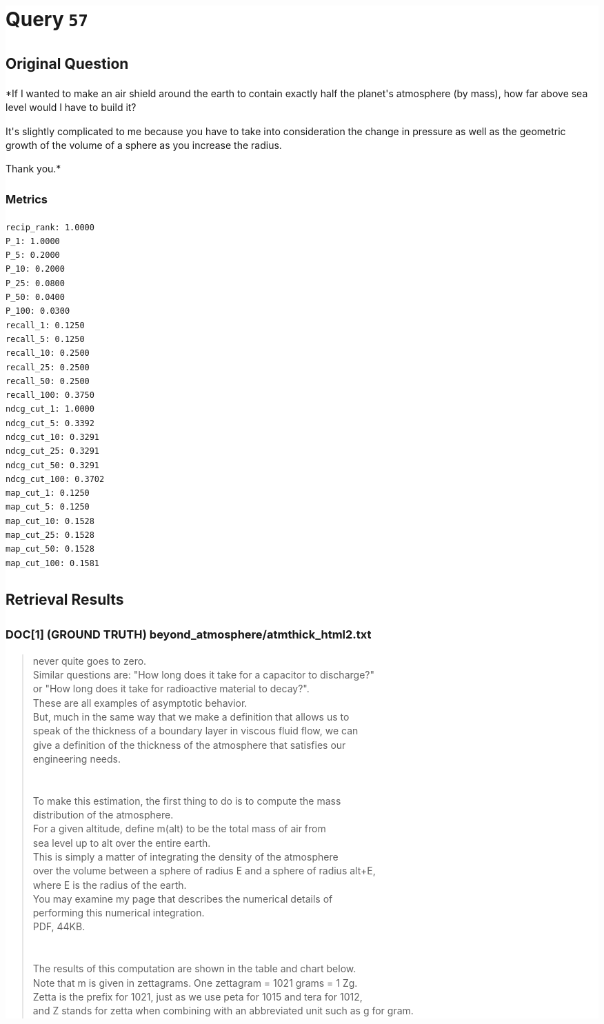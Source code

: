 # Query `57`

## Original Question

*If I wanted to make an air shield around the earth to contain exactly half the planet's atmosphere (by mass), how far above sea level would I have to build it?

It's slightly complicated to me because you have to take into consideration the change in pressure as well as the geometric growth of the volume of a sphere as you increase the radius.

Thank you.*


### Metrics

```
recip_rank: 1.0000
P_1: 1.0000
P_5: 0.2000
P_10: 0.2000
P_25: 0.0800
P_50: 0.0400
P_100: 0.0300
recall_1: 0.1250
recall_5: 0.1250
recall_10: 0.2500
recall_25: 0.2500
recall_50: 0.2500
recall_100: 0.3750
ndcg_cut_1: 1.0000
ndcg_cut_5: 0.3392
ndcg_cut_10: 0.3291
ndcg_cut_25: 0.3291
ndcg_cut_50: 0.3291
ndcg_cut_100: 0.3702
map_cut_1: 0.1250
map_cut_5: 0.1250
map_cut_10: 0.1528
map_cut_25: 0.1528
map_cut_50: 0.1528
map_cut_100: 0.1581
```

## Retrieval Results

### DOC[1] (GROUND TRUTH) beyond_atmosphere/atmthick_html2.txt
> never quite goes to zero.<br>Similar questions are: "How long does it take for a capacitor to discharge?"<br>or "How long does it take for radioactive material to decay?".<br>These are all examples of asymptotic behavior.<br>But, much in the same way that we make a definition that allows us to<br>speak of the thickness of a boundary layer in viscous fluid flow, we can<br>give a definition of the thickness of the atmosphere that satisfies our<br>engineering needs.<br><br><br>To make this estimation, the first thing to do is to compute the mass<br>distribution of the atmosphere.<br>For a given altitude, define m(alt) to be the total mass of air from<br>sea level up to alt over the entire earth.<br>This is simply a matter of integrating the density of the atmosphere<br>over the volume between a sphere of radius E and a sphere of radius alt+E,<br>where E is the radius of the earth.<br>You may examine my page that describes the numerical details of<br>performing this numerical integration.<br>PDF, 44KB.<br><br><br>The results of this computation are shown in the table and chart below.<br>Note that m is given in zettagrams. One zettagram = 1021 grams = 1 Zg.<br>Zetta is the prefix for 1021, just as we use peta for 1015 and tera for 1012,<br>and Z stands for zetta when combining with an abbreviated unit such as g for gram.
